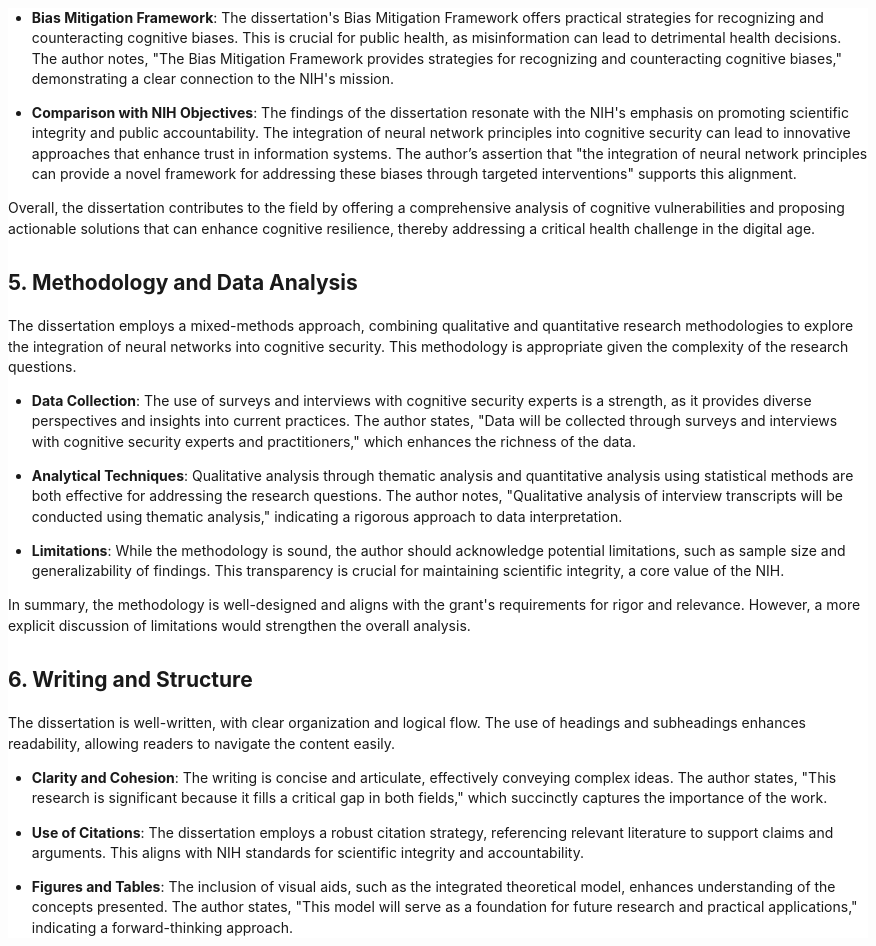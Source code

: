 - **Bias Mitigation Framework**: The dissertation's Bias Mitigation Framework offers practical strategies for recognizing and counteracting cognitive biases. This is crucial for public health, as misinformation can lead to detrimental health decisions. The author notes, "The Bias Mitigation Framework provides strategies for recognizing and counteracting cognitive biases," demonstrating a clear connection to the NIH's mission.

- **Comparison with NIH Objectives**: The findings of the dissertation resonate with the NIH's emphasis on promoting scientific integrity and public accountability. The integration of neural network principles into cognitive security can lead to innovative approaches that enhance trust in information systems. The author’s assertion that "the integration of neural network principles can provide a novel framework for addressing these biases through targeted interventions" supports this alignment.

Overall, the dissertation contributes to the field by offering a comprehensive analysis of cognitive vulnerabilities and proposing actionable solutions that can enhance cognitive resilience, thereby addressing a critical health challenge in the digital age.

## 5. Methodology and Data Analysis

The dissertation employs a mixed-methods approach, combining qualitative and quantitative research methodologies to explore the integration of neural networks into cognitive security. This methodology is appropriate given the complexity of the research questions.

- **Data Collection**: The use of surveys and interviews with cognitive security experts is a strength, as it provides diverse perspectives and insights into current practices. The author states, "Data will be collected through surveys and interviews with cognitive security experts and practitioners," which enhances the richness of the data.

- **Analytical Techniques**: Qualitative analysis through thematic analysis and quantitative analysis using statistical methods are both effective for addressing the research questions. The author notes, "Qualitative analysis of interview transcripts will be conducted using thematic analysis," indicating a rigorous approach to data interpretation.

- **Limitations**: While the methodology is sound, the author should acknowledge potential limitations, such as sample size and generalizability of findings. This transparency is crucial for maintaining scientific integrity, a core value of the NIH.

In summary, the methodology is well-designed and aligns with the grant's requirements for rigor and relevance. However, a more explicit discussion of limitations would strengthen the overall analysis.

## 6. Writing and Structure

The dissertation is well-written, with clear organization and logical flow. The use of headings and subheadings enhances readability, allowing readers to navigate the content easily. 

- **Clarity and Cohesion**: The writing is concise and articulate, effectively conveying complex ideas. The author states, "This research is significant because it fills a critical gap in both fields," which succinctly captures the importance of the work.

- **Use of Citations**: The dissertation employs a robust citation strategy, referencing relevant literature to support claims and arguments. This aligns with NIH standards for scientific integrity and accountability.

- **Figures and Tables**: The inclusion of visual aids, such as the integrated theoretical model, enhances understanding of the concepts presented. The author states, "This model will serve as a foundation for future research and practical applications," indicating a forward-thinking approach.
